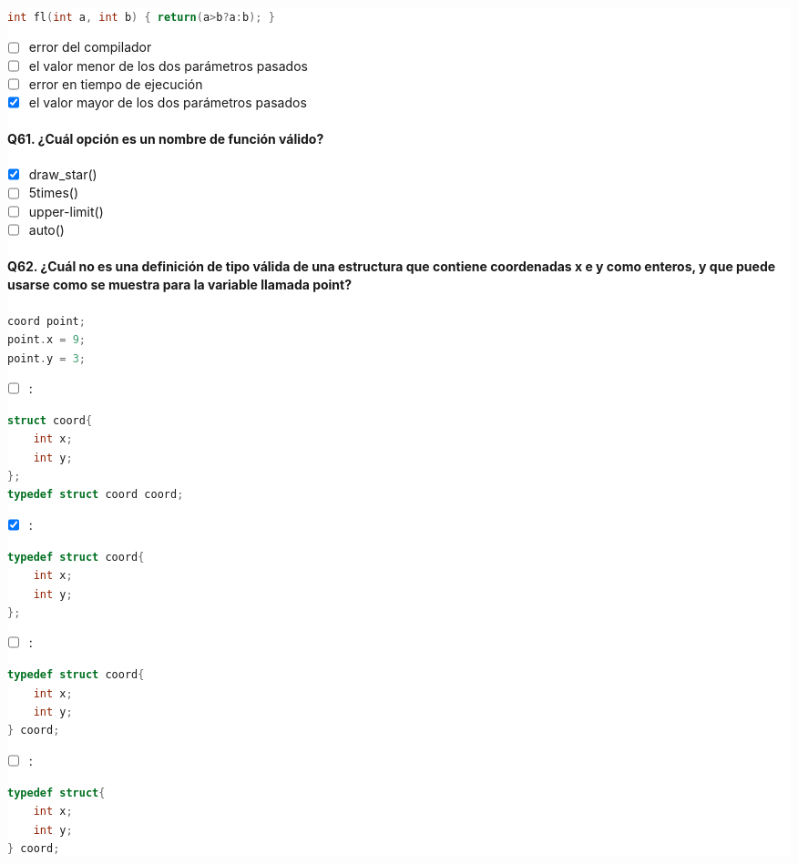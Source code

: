 ```c
int fl(int a, int b) { return(a>b?a:b); }
```

- [ ] error del compilador
- [ ] el valor menor de los dos parámetros pasados
- [ ] error en tiempo de ejecución
- [x] el valor mayor de los dos parámetros pasados

#### Q61. ¿Cuál opción es un nombre de función válido?

- [x] draw_star()
- [ ] 5times()
- [ ] upper-limit()
- [ ] auto()

#### Q62. ¿Cuál no es una definición de tipo válida de una estructura que contiene coordenadas x e y como enteros, y que puede usarse como se muestra para la variable llamada point?

```c
coord point;
point.x = 9;
point.y = 3;
```

- [ ] :

```c
struct coord{
    int x;
    int y;
};
typedef struct coord coord;
```

- [x] :

```c
typedef struct coord{
    int x;
    int y;
};
```

- [ ] :

```c
typedef struct coord{
    int x;
    int y;
} coord;
```

- [ ] :

```c
typedef struct{
    int x;
    int y;
} coord;
```
